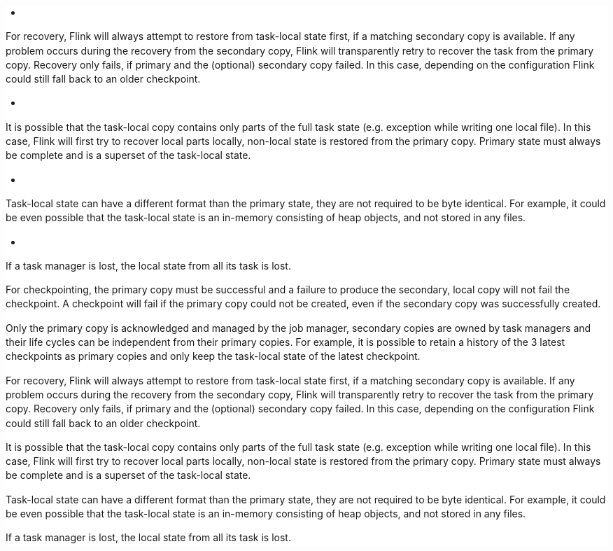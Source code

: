 * 
For recovery, Flink will always attempt to restore from task-local state first, if a matching secondary copy is available. If any problem occurs during
the recovery from the secondary copy, Flink will transparently retry to recover the task from the primary copy. Recovery only fails, if primary
and the (optional) secondary copy failed. In this case, depending on the configuration Flink could still fall back to an older checkpoint.

* 
It is possible that the task-local copy contains only parts of the full task state (e.g. exception while writing one local file). In this case,
Flink will first try to recover local parts locally, non-local state is restored from the primary copy. Primary state must always be complete and is
a superset of the task-local state.

* 
Task-local state can have a different format than the primary state, they are not required to be byte identical. For example, it could be even possible
that the task-local state is an in-memory consisting of heap objects, and not stored in any files.

* 
If a task manager is lost, the local state from all its task is lost.


For checkpointing, the primary copy must be successful and a failure to produce the secondary, local copy will not fail the checkpoint. A checkpoint
will fail if the primary copy could not be created, even if the secondary copy was successfully created.


Only the primary copy is acknowledged and managed by the job manager, secondary copies are owned by task managers and their life cycles can be
independent from their primary copies. For example, it is possible to retain a history of the 3 latest checkpoints as primary copies and only keep
the task-local state of the latest checkpoint.


For recovery, Flink will always attempt to restore from task-local state first, if a matching secondary copy is available. If any problem occurs during
the recovery from the secondary copy, Flink will transparently retry to recover the task from the primary copy. Recovery only fails, if primary
and the (optional) secondary copy failed. In this case, depending on the configuration Flink could still fall back to an older checkpoint.


It is possible that the task-local copy contains only parts of the full task state (e.g. exception while writing one local file). In this case,
Flink will first try to recover local parts locally, non-local state is restored from the primary copy. Primary state must always be complete and is
a superset of the task-local state.


Task-local state can have a different format than the primary state, they are not required to be byte identical. For example, it could be even possible
that the task-local state is an in-memory consisting of heap objects, and not stored in any files.


If a task manager is lost, the local state from all its task is lost.
